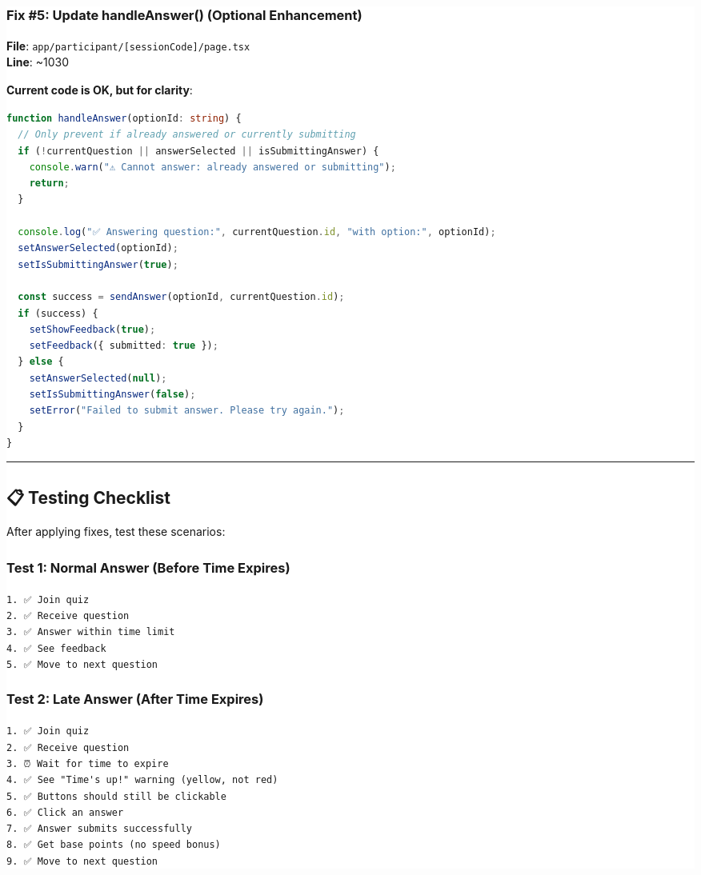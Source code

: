 
### Fix #5: Update handleAnswer() (Optional Enhancement)

**File**: `app/participant/[sessionCode]/page.tsx`  
**Line**: ~1030

**Current code is OK, but for clarity**:
```typescript
function handleAnswer(optionId: string) {
  // Only prevent if already answered or currently submitting
  if (!currentQuestion || answerSelected || isSubmittingAnswer) {
    console.warn("⚠️ Cannot answer: already answered or submitting");
    return;
  }
  
  console.log("✅ Answering question:", currentQuestion.id, "with option:", optionId);
  setAnswerSelected(optionId);
  setIsSubmittingAnswer(true);
  
  const success = sendAnswer(optionId, currentQuestion.id);
  if (success) {
    setShowFeedback(true);
    setFeedback({ submitted: true });
  } else {
    setAnswerSelected(null);
    setIsSubmittingAnswer(false);
    setError("Failed to submit answer. Please try again.");
  }
}
```

---

## 📋 Testing Checklist

After applying fixes, test these scenarios:

### Test 1: Normal Answer (Before Time Expires)
```
1. ✅ Join quiz
2. ✅ Receive question
3. ✅ Answer within time limit
4. ✅ See feedback
5. ✅ Move to next question
```

### Test 2: Late Answer (After Time Expires)
```
1. ✅ Join quiz
2. ✅ Receive question
3. ⏰ Wait for time to expire
4. ✅ See "Time's up!" warning (yellow, not red)
5. ✅ Buttons should still be clickable
6. ✅ Click an answer
7. ✅ Answer submits successfully
8. ✅ Get base points (no speed bonus)
9. ✅ Move to next question
```
